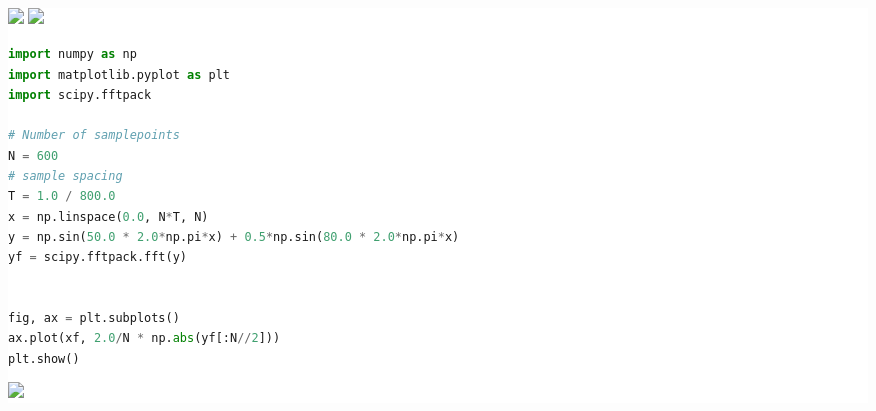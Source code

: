 


 <img src="\images_05\output_16_2.png" width="500"> 




 <img src="\images_05\output_16_3.png" width="500"> 




```python
import numpy as np
import matplotlib.pyplot as plt
import scipy.fftpack

# Number of samplepoints
N = 600
# sample spacing
T = 1.0 / 800.0
x = np.linspace(0.0, N*T, N)
y = np.sin(50.0 * 2.0*np.pi*x) + 0.5*np.sin(80.0 * 2.0*np.pi*x)
yf = scipy.fftpack.fft(y)


fig, ax = plt.subplots()
ax.plot(xf, 2.0/N * np.abs(yf[:N//2]))
plt.show()
```

 <img src="\images_05\output_17_0.png" width="500"> 

